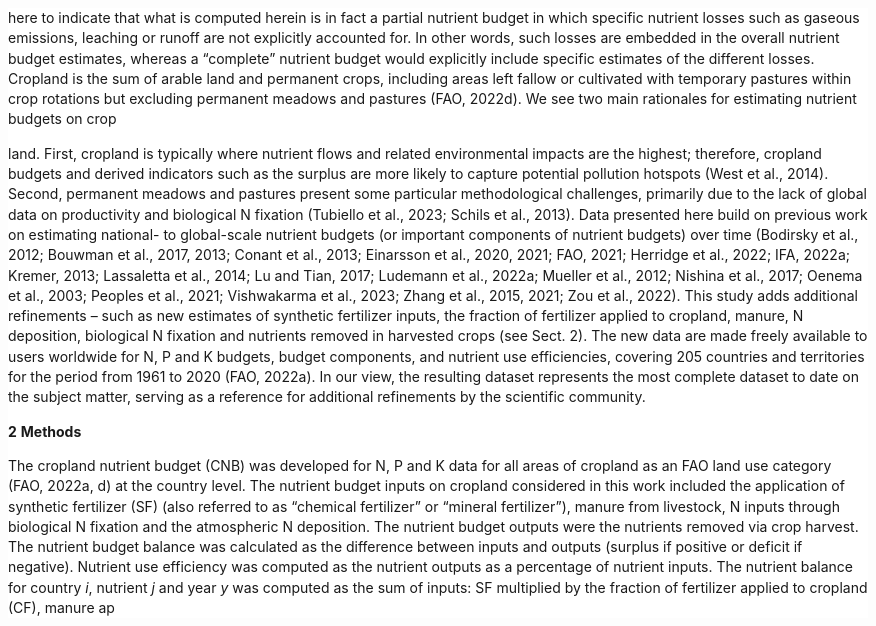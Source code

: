 here to indicate that what is computed herein is in fact a partial nutrient budget in which specific nutrient losses such as
gaseous emissions, leaching or runoff are not explicitly accounted for. In other words, such losses are embedded in
the overall nutrient budget estimates, whereas a “complete”
nutrient budget would explicitly include specific estimates
of the different losses. Cropland is the sum of arable land
and permanent crops, including areas left fallow or cultivated
with temporary pastures within crop rotations but excluding permanent meadows and pastures (FAO, 2022d). We see
two main rationales for estimating nutrient budgets on crop


land. First, cropland is typically where nutrient flows and related environmental impacts are the highest; therefore, cropland budgets and derived indicators such as the surplus are
more likely to capture potential pollution hotspots (West et
al., 2014). Second, permanent meadows and pastures present
some particular methodological challenges, primarily due to
the lack of global data on productivity and biological N fixation (Tubiello et al., 2023; Schils et al., 2013).
Data presented here build on previous work on estimating
national- to global-scale nutrient budgets (or important components of nutrient budgets) over time (Bodirsky et al., 2012;
Bouwman et al., 2017, 2013; Conant et al., 2013; Einarsson
et al., 2020, 2021; FAO, 2021; Herridge et al., 2022; IFA,
2022a; Kremer, 2013; Lassaletta et al., 2014; Lu and Tian,
2017; Ludemann et al., 2022a; Mueller et al., 2012; Nishina
et al., 2017; Oenema et al., 2003; Peoples et al., 2021; Vishwakarma et al., 2023; Zhang et al., 2015, 2021; Zou et al.,
2022). This study adds additional refinements – such as new
estimates of synthetic fertilizer inputs, the fraction of fertilizer applied to cropland, manure, N deposition, biological N fixation and nutrients removed in harvested crops (see
Sect. 2). The new data are made freely available to users
worldwide for N, P and K budgets, budget components, and
nutrient use efficiencies, covering 205 countries and territories for the period from 1961 to 2020 (FAO, 2022a). In
our view, the resulting dataset represents the most complete
dataset to date on the subject matter, serving as a reference
for additional refinements by the scientific community.


**2** **Methods**


The cropland nutrient budget (CNB) was developed for N,
P and K data for all areas of cropland as an FAO land use
category (FAO, 2022a, d) at the country level. The nutrient
budget inputs on cropland considered in this work included
the application of synthetic fertilizer (SF) (also referred to
as “chemical fertilizer” or “mineral fertilizer”), manure from
livestock, N inputs through biological N fixation and the atmospheric N deposition. The nutrient budget outputs were
the nutrients removed via crop harvest. The nutrient budget
balance was calculated as the difference between inputs and
outputs (surplus if positive or deficit if negative). Nutrient
use efficiency was computed as the nutrient outputs as a percentage of nutrient inputs.
The nutrient balance for country _i_, nutrient _j_ and year _y_
was computed as the sum of inputs: SF multiplied by the
fraction of fertilizer applied to cropland (CF), manure ap
